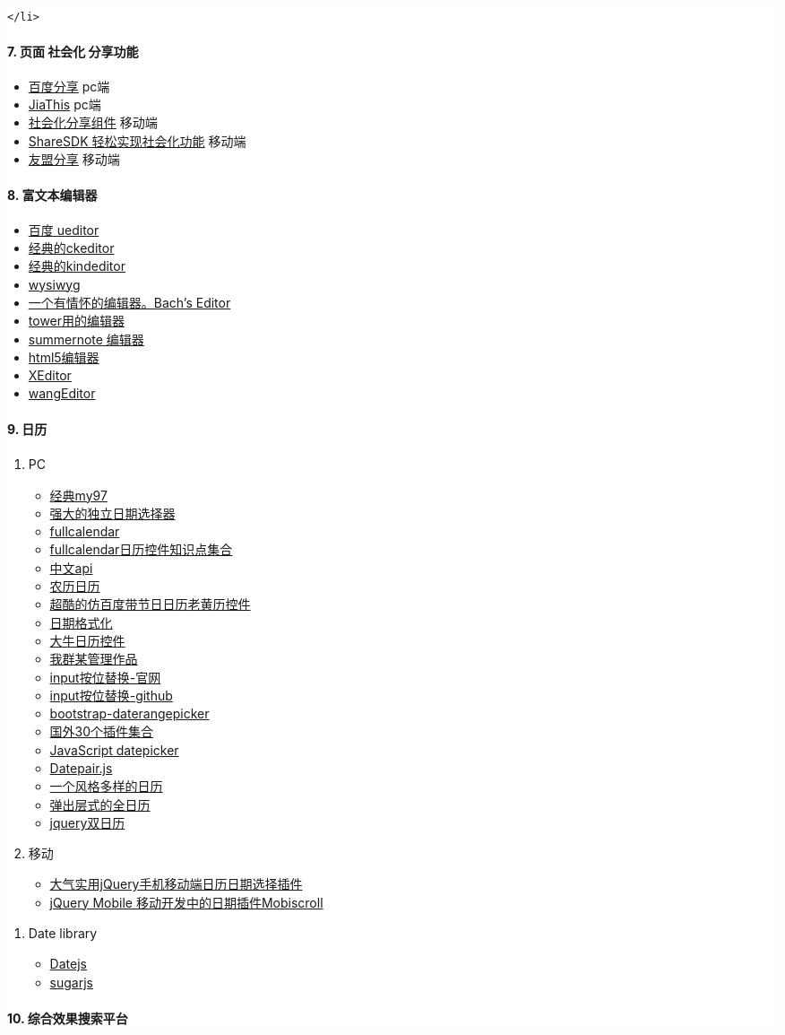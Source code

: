     </li>
</ol>
<h4>7. 页面 社会化 分享功能</h4>
<ul>
    <li><a href="http://share.baidu.com/">百度分享</a> pc端</li>
    <li><a href="http://jiathis.com/">JiaThis</a> pc端</li>
    <li><a href="http://developer.baidu.com/soc/share">社会化分享组件</a> 移动端</li>
    <li><a href="http://www.mob.com/#/index">ShareSDK 轻松实现社会化功能</a> 移动端</li>
    <li><a href="http://dev.umeng.com/social/android/quick-integration">友盟分享</a> 移动端</li>
</ul>
<h4>8. 富文本编辑器</h4>
<ul>
    <li><a href="http://ueditor.baidu.com/website/">百度 ueditor</a></li>
    <li><a href="http://ckeditor.com/">经典的ckeditor</a></li>
    <li><a href="http://kindeditor.net/">经典的kindeditor</a></li>
    <li><a href="http://www.bootcss.com/p/bootstrap-wysiwyg/">wysiwyg</a></li>
    <li><a href="http://integ.github.io/BachEditor/">一个有情怀的编辑器。Bach’s Editor</a></li>
    <li><a href="https://github.com/mycolorway/simditor">tower用的编辑器</a></li>
    <li><a href="https://github.com/summernote/summernote">summernote 编辑器</a></li>
    <li><a href="http://neilj.github.io/Squire/">html5编辑器</a></li>
    <li><a href="http://lab.hustlzp.com/XEditor/">XEditor</a></li>
    <li><a href="https://github.com/wangfupeng1988/wangEditor">wangEditor</a></li>
</ul>
<h4>9. 日历</h4>
<ol><li><p>PC</p><ul>
            <li><a href="http://www.my97.net/dp/demo/index.htm">经典my97</a></li>
            <li><a href="http://www.cnblogs.com/gbin1/archive/2012/04/16/2452105.html">强大的独立日期选择器</a></li>
            <li><a href="http://fullcalendar.io/">fullcalendar</a></li>
            <li><a href="http://blog.csdn.net/francislaw/article/details/7740630">fullcalendar日历控件知识点集合 </a></li>
            <li><a href="http://blog.sina.com.cn/s/blog_9475b1c101012c5f.html">中文api</a></li>
            <li><a href="https://github.com/zzyss86/LunarCalendar">农历日历</a></li>
            <li><a href="http://www.sucaisj.com/jiaoben/date/201509/16856.html">超酷的仿百度带节日日历老黄历控件</a></li>
            <li><a href="http://momentjs.com/">日期格式化</a></li>
            <li><a href="https://github.com/Johnqing/QPAYCalendar/">大牛日历控件</a></li>
            <li><a href="https://github.com/Iamlars/dateMarker">我群某管理作品</a></li>
            <li><a href="http://digitalbush.com/projects/masked-input-plugin/">input按位替换-官网</a></li>
            <li><a href="https://github.com/digitalBush/jquery.maskedinput/tree/1.2.2">input按位替换-github</a></li>
            <li><a href="https://github.com/dangrossman/bootstrap-daterangepicker">bootstrap-daterangepicker</a></li>
            <li><a href="http://www.vandelaydesign.com/30-best-free-jquery-plugins/">国外30个插件集合</a></li>
            <li><a href="http://dbushell.com/2012/10/09/pikaday-javascript-datepicker/">JavaScript datepicker</a></li>
            <li><a href="http://jonthornton.github.io/Datepair.js/">Datepair.js</a></li>
            <li><a href="https://github.com/glad/glDatePicker">一个风格多样的日历</a></li>
            <li><a href="http://amsul.ca/pickadate.js/date/">弹出层式的全日历</a></li>
            <li><a href="http://www.daterangepicker.com/">jquery双日历</a></li>
        </ul>
    </li>
    <li><p>移动</p><ul>
            <li><a href="http://www.frankdemo.cn/index.php?c=content&amp;a=show&amp;id=115">大气实用jQuery手机移动端日历日期选择插件</a></li>
            <li><a href="https://mobiscroll.com/">jQuery Mobile 移动开发中的日期插件Mobiscroll </a></li>
        </ul>
    </li>
</ol>
<ol><li><p>Date library</p><ul>
            <li><a href="https://github.com/datejs/Datejs">Datejs</a></li>
            <li><a href="http://sugarjs.com/api/Date">sugarjs</a></li>
        </ul>
    </li>
</ol>
<h4>10. 综合效果搜索平台</h4>